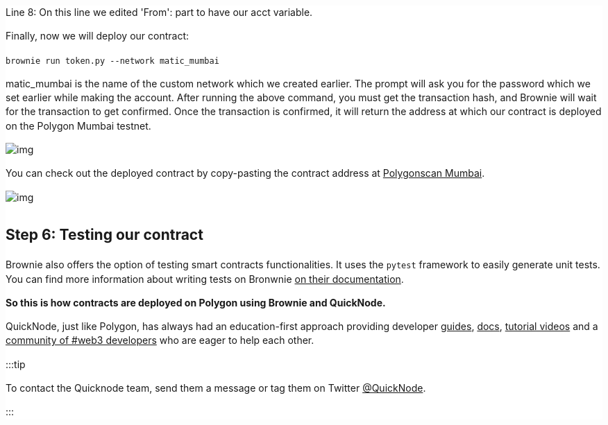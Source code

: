 Line 8: On this line we edited 'From': part to have our acct variable.

Finally, now we will deploy our contract:

```
brownie run token.py --network matic_mumbai
```

matic_mumbai is the name of the custom network which we created earlier. The prompt will ask you for the password which we set earlier while making the account. After running the above command, you must get the transaction hash, and Brownie will wait for the transaction to get confirmed. Once the transaction is confirmed, it will return the address at which our contract is deployed on the Polygon Mumbai testnet.

![img](/img/quicknode/brownie-run.png)

You can check out the deployed contract by copy-pasting the contract address at [Polygonscan Mumbai](https://mumbai.polygonscan.com/).

![img](/img/quicknode/polygonscan.png)

## Step 6: Testing our contract

Brownie also offers the option of testing smart contracts functionalities. It uses the `pytest` framework to easily generate unit tests. You can find more information about writing tests on Bronwnie [on their documentation](https://eth-brownie.readthedocs.io/en/latest/tests-pytest-intro.html#). 

**So this is how contracts are deployed on Polygon using Brownie and QuickNode.**

QuickNode, just like Polygon, has always had an education-first approach providing developer [guides](https://www.quicknode.com/guides?utm_source=polygon_docs&utm_campaign=ploygon_docs_contract_guide), [docs](https://www.quicknode.com/docs/polygon?utm_source=polygon_docs&utm_campaign=ploygon_docs_contract_guide), [tutorial videos](https://www.youtube.com/channel/UC3lhedwc0EISreYiYtQ-Gjg/videos) and a [community of #web3 developers](https://discord.gg/DkdgEqE) who are eager to help each other.

:::tip

To contact the Quicknode team, send them a message or tag them on Twitter [@QuickNode](https://twitter.com/QuickNode).

:::